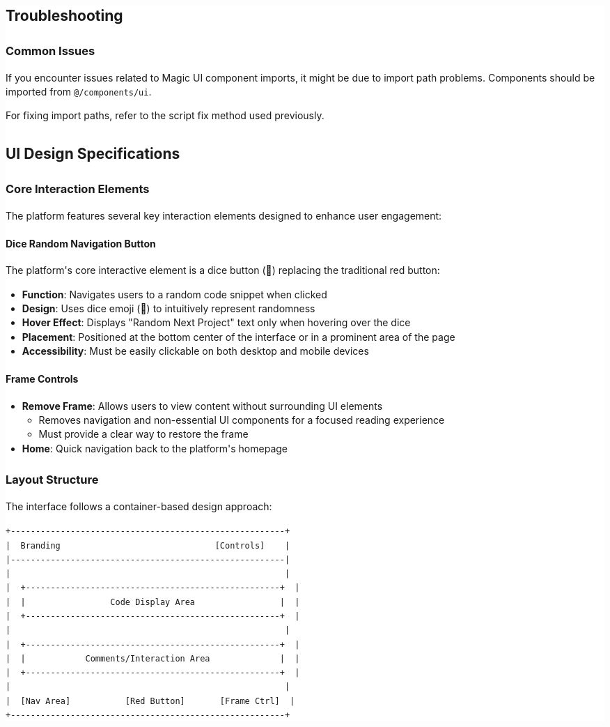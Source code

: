 ## Troubleshooting

### Common Issues

If you encounter issues related to Magic UI component imports, it might be due to import path problems. Components should be imported from `@/components/ui`.

For fixing import paths, refer to the script fix method used previously.

## UI Design Specifications

### Core Interaction Elements

The platform features several key interaction elements designed to enhance user engagement:

#### Dice Random Navigation Button

The platform's core interactive element is a dice button (🎲) replacing the traditional red button:
- **Function**: Navigates users to a random code snippet when clicked
- **Design**: Uses dice emoji (🎲) to intuitively represent randomness
- **Hover Effect**: Displays "Random Next Project" text only when hovering over the dice
- **Placement**: Positioned at the bottom center of the interface or in a prominent area of the page
- **Accessibility**: Must be easily clickable on both desktop and mobile devices

#### Frame Controls

- **Remove Frame**: Allows users to view content without surrounding UI elements
  - Removes navigation and non-essential UI components for a focused reading experience
  - Must provide a clear way to restore the frame
- **Home**: Quick navigation back to the platform's homepage

### Layout Structure

The interface follows a container-based design approach:

```
+-------------------------------------------------------+
|  Branding                               [Controls]    |
|-------------------------------------------------------|
|                                                       |
|  +---------------------------------------------------+  |
|  |                 Code Display Area                 |  |
|  +---------------------------------------------------+  |
|                                                       |
|  +---------------------------------------------------+  |
|  |            Comments/Interaction Area              |  |
|  +---------------------------------------------------+  |
|                                                       |
|  [Nav Area]           [Red Button]       [Frame Ctrl]  |
+-------------------------------------------------------+
```
